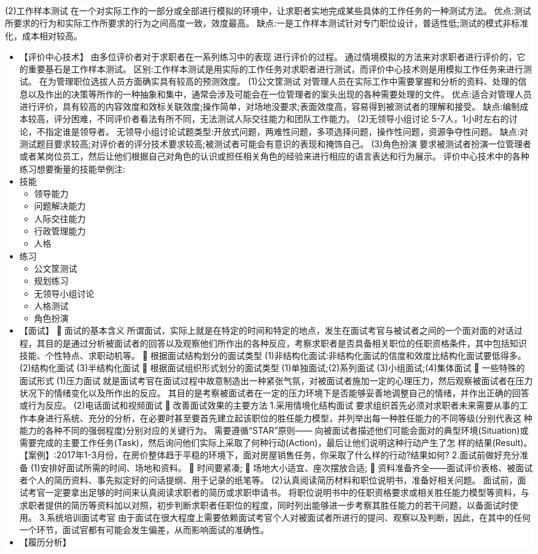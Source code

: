 (2)工作样本测试
在一个对实际工作的一部分或全部进行模拟的环境中，让求职者实地完成某些具体的工作任务的一种测试方法。
优点:测试所要求的行为和实际工作所要求的行为之间高度一致，效度最高。
缺点:一是工作样本测试针对专门职位设计，普适性低;测试的模式非标准化，成本相对较高。
- 【评价中心技术】
由多位评价者对于求职者在一系列练习中的表现 进行评价的过程。
通过情境模拟的方法来对求职者进行评价的，它的重要基石是工作样本测试。
区别:工作样本测试是用实际的工作任务对求职者进行测试，而评价中心技术则是用模拟工作任务来进行测试。
在为管理职位选拔人员方面确实具有较高的预测效度。
(1)公文筐测试
对管理人员在实际工作中需要掌握和分析的资料、处理的信息以及作出的决策等所作的一种抽象和集中，通常会涉及可能会在一位管理者的案头出现的各种需要处理的文件。
优点:适合对管理人员进行评价，具有较高的内容效度和效标关联效度;操作简单，对场地没要求;表面效度高，容易得到被测试者的理解和接受。
缺点:编制成本较高，评分困难，不同评价者看法有所不同，无法测试人际交往能力和团队工作能力。
(2)无领导小组讨论
5-7人，1小时左右的讨论，不指定谁是领导者。
无领导小组讨论试题类型:开放式问题，两难性问题，多项选择问题，操作性问题，资源争夺性问题。
缺点:对测试题目要求较高;对评价者的评分技术要求较高;被测试者可能会有意识的表现和掩饰自己。
(3)角色扮演
要求被测试者扮演一位管理者或者某岗位员工，然后让他们根据自己对角色的认识或担任相关角色的经验来进行相应的语言表达和行为展示。
评价中心技术中的各种练习想要衡量的技能举例注:
- 技能
  - 领导能力
  - 问题解决能力
  - 人际交往能力
  - 行政管理能力
  - 人格
- 练习
  - 公文筐测试
  - 规划练习
  - 无领导小组讨论
  - 人格测试
  - 角色扮演
- 【面试】
 面试的基本含义
所谓面试，实际上就是在特定的时间和特定的地点，发生在面试考官与被试者之间的一个面对面的对话过程，其目的是通过分析被面试者的回答以及观察他们所作出的各种反应，考察求职者是否具备相关职位的任职资格条件，其中包括知识技能、个性特点、求职动机等。
 根据面试结构划分的面试类型
(1)非结构化面试:非结构化面试的信度和效度比结构化面试要低得多。
(2)结构化面试
(3)半结构化面试
 根据面试组织形式划分的面试类型 (1)单独面试;(2)系列面试 (3)小组面试;(4)集体面试
 一些特殊的面试形式
(1)压力面试
就是面试考官在面试过程中故意制造出一种紧张气氛，对被面试者施加一定的心理压力，然后观察被面试者在压力状况下的情绪变化以及所作出的反应。
其目的是考察被面试者在一定的压力环境下是否能够妥善地调整自己的情绪，并作出正确的回答或行为反应。
(2)电话面试和视频面试
 改善面试效果的主要方法
1.采用情境化结构面试
要求组织首先必须对求职者未来需要从事的工作本身进行系统、充分的分析，在必要时甚至要首先建立起该职位的胜任能力模型，并列举出每一种胜任能力的不同等级(分别代表这 种能力的各种不同的强弱程度)分别对应的关键行为。
需要遵循“STAR”原则—— 向被面试者描述他们可能会面对的典型环境(Situation)或需要完成的主要工作任务(Task)，然后询问他们实际上采取了何种行动(Action)，最后让他们说明这种行动产生了怎 样的结果(Result)。
【案例】:2017年1-3月份，在房价整体趋于平稳的环境下，面对房屋销售任务，你采取了什么样的行动?结果如何?
2.面试前做好充分准备
(1)安排好面试所需的时间、场地和资料。
 时间要紧凑;
 场地大小适宜、座次摆放合适;
 资料准备齐全——面试评价表格、被面试者个人的简历资料、事先拟定好的问话提纲、用于记录的纸笔等。
(2)认真阅读简历材料和职位说明书，准备好相关问题。
面试前，面试考官一定要拿出足够的时间来认真阅读求职者的简历或求职申请书。
将职位说明书中的任职资格要求或相关胜任能力模型等资料，与求职者提供的简历等资料加以对照，初步判断求职者任职位的程度，同时列出能够进一步考察其胜任能力的若干问题，以备面试时使用。
3.系统培训面试考官
由于面试在很大程度上需要依赖面试考官个人对被面试者所进行的提问、观察以及判断，因此，在其中的任何一个环节，面试官都有可能会发生偏差，从而影响面试的准确性。
- 【履历分析】
